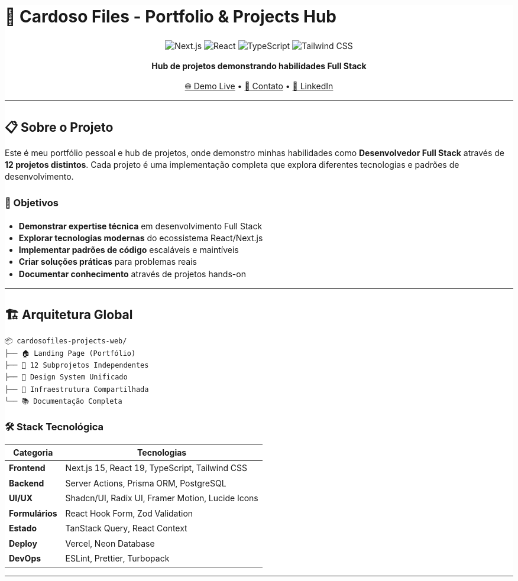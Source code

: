 # 🚀 Cardoso Files - Portfolio & Projects Hub

<div align="center">

![Next.js](https://img.shields.io/badge/Next.js-15.5.3-black?style=for-the-badge&logo=next.js)
![React](https://img.shields.io/badge/React-19.1.0-61DAFB?style=for-the-badge&logo=react)
![TypeScript](https://img.shields.io/badge/TypeScript-5-3178C6?style=for-the-badge&logo=typescript)
![Tailwind CSS](https://img.shields.io/badge/Tailwind_CSS-4-38B2AC?style=for-the-badge&logo=tailwind-css)

**Hub de projetos demonstrando habilidades Full Stack**

[🌐 Demo Live](https://cardosofiles-projects-web.vercel.app/) • [📧 Contato](mailto:cardosofiles@outlook.com) • [💼 LinkedIn](https://www.linkedin.com/in/Cardosofiles/)

</div>

---

## 📋 Sobre o Projeto

Este é meu portfólio pessoal e hub de projetos, onde demonstro minhas habilidades como **Desenvolvedor Full Stack** através de **12 projetos distintos**. Cada projeto é uma implementação completa que explora diferentes tecnologias e padrões de desenvolvimento.

### 🎯 Objetivos

- **Demonstrar expertise técnica** em desenvolvimento Full Stack
- **Explorar tecnologias modernas** do ecossistema React/Next.js
- **Implementar padrões de código** escaláveis e maintíveis
- **Criar soluções práticas** para problemas reais
- **Documentar conhecimento** através de projetos hands-on

---

## 🏗️ Arquitetura Global

```
📦 cardosofiles-projects-web/
├── 🏠 Landing Page (Portfólio)
├── 📂 12 Subprojetos Independentes
├── 🎨 Design System Unificado
├── 🔧 Infraestrutura Compartilhada
└── 📚 Documentação Completa
```

### 🛠️ Stack Tecnológica

| Categoria       | Tecnologias                                      |
| --------------- | ------------------------------------------------ |
| **Frontend**    | Next.js 15, React 19, TypeScript, Tailwind CSS   |
| **Backend**     | Server Actions, Prisma ORM, PostgreSQL           |
| **UI/UX**       | Shadcn/UI, Radix UI, Framer Motion, Lucide Icons |
| **Formulários** | React Hook Form, Zod Validation                  |
| **Estado**      | TanStack Query, React Context                    |
| **Deploy**      | Vercel, Neon Database                            |
| **DevOps**      | ESLint, Prettier, Turbopack                      |

---